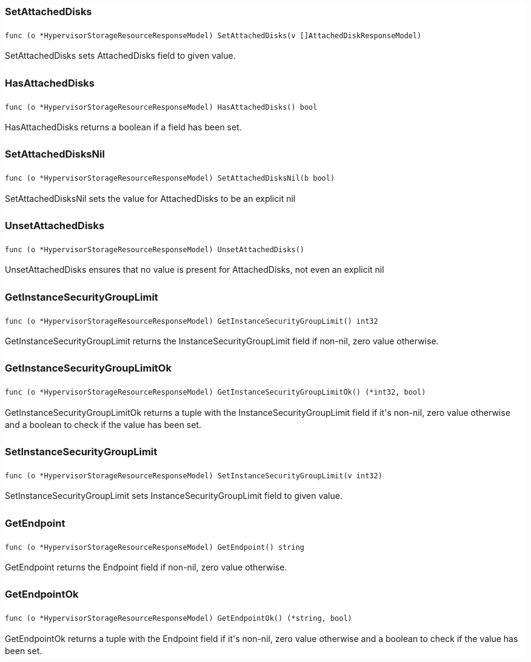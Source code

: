 ### SetAttachedDisks

`func (o *HypervisorStorageResourceResponseModel) SetAttachedDisks(v []AttachedDiskResponseModel)`

SetAttachedDisks sets AttachedDisks field to given value.

### HasAttachedDisks

`func (o *HypervisorStorageResourceResponseModel) HasAttachedDisks() bool`

HasAttachedDisks returns a boolean if a field has been set.

### SetAttachedDisksNil

`func (o *HypervisorStorageResourceResponseModel) SetAttachedDisksNil(b bool)`

 SetAttachedDisksNil sets the value for AttachedDisks to be an explicit nil

### UnsetAttachedDisks
`func (o *HypervisorStorageResourceResponseModel) UnsetAttachedDisks()`

UnsetAttachedDisks ensures that no value is present for AttachedDisks, not even an explicit nil
### GetInstanceSecurityGroupLimit

`func (o *HypervisorStorageResourceResponseModel) GetInstanceSecurityGroupLimit() int32`

GetInstanceSecurityGroupLimit returns the InstanceSecurityGroupLimit field if non-nil, zero value otherwise.

### GetInstanceSecurityGroupLimitOk

`func (o *HypervisorStorageResourceResponseModel) GetInstanceSecurityGroupLimitOk() (*int32, bool)`

GetInstanceSecurityGroupLimitOk returns a tuple with the InstanceSecurityGroupLimit field if it's non-nil, zero value otherwise
and a boolean to check if the value has been set.

### SetInstanceSecurityGroupLimit

`func (o *HypervisorStorageResourceResponseModel) SetInstanceSecurityGroupLimit(v int32)`

SetInstanceSecurityGroupLimit sets InstanceSecurityGroupLimit field to given value.


### GetEndpoint

`func (o *HypervisorStorageResourceResponseModel) GetEndpoint() string`

GetEndpoint returns the Endpoint field if non-nil, zero value otherwise.

### GetEndpointOk

`func (o *HypervisorStorageResourceResponseModel) GetEndpointOk() (*string, bool)`

GetEndpointOk returns a tuple with the Endpoint field if it's non-nil, zero value otherwise
and a boolean to check if the value has been set.
